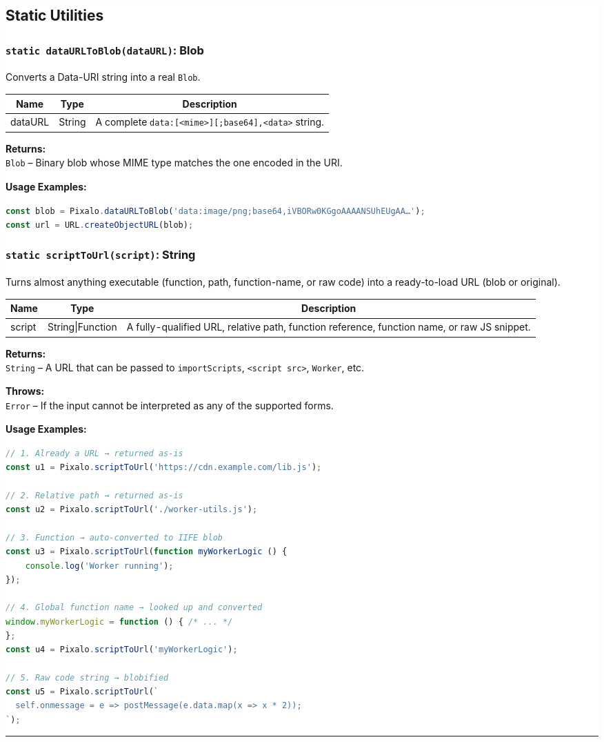 
## Static Utilities

### `static dataURLToBlob(dataURL)`: Blob

Converts a Data-URI string into a real `Blob`.

| Name    | Type   | Description                                        |
|---------|--------|----------------------------------------------------|
| dataURL | String | A complete `data:[<mime>][;base64],<data>` string. |

**Returns:**  
`Blob` – Binary blob whose MIME type matches the one encoded in the URI.

**Usage Examples:**

```javascript
const blob = Pixalo.dataURLToBlob('data:image/png;base64,iVBORw0KGgoAAAANSUhEUgAA…');
const url = URL.createObjectURL(blob);
```

### `static scriptToUrl(script)`: String

Turns almost anything executable (function, path, function-name, or raw code) into a ready-to-load URL (blob or
original).

| Name   | Type             | Description                                                                                 |
|--------|------------------|---------------------------------------------------------------------------------------------|
| script | String\|Function | A fully-qualified URL, relative path, function reference, function name, or raw JS snippet. |

**Returns:**  
`String` – A URL that can be passed to `importScripts`, `<script src>`, `Worker`, etc.

**Throws:**  
`Error` – If the input cannot be interpreted as any of the supported forms.

**Usage Examples:**

```javascript
// 1. Already a URL → returned as-is
const u1 = Pixalo.scriptToUrl('https://cdn.example.com/lib.js');

// 2. Relative path → returned as-is
const u2 = Pixalo.scriptToUrl('./worker-utils.js');

// 3. Function → auto-converted to IIFE blob
const u3 = Pixalo.scriptToUrl(function myWorkerLogic () {
    console.log('Worker running');
});

// 4. Global function name → looked up and converted
window.myWorkerLogic = function () { /* ... */
};
const u4 = Pixalo.scriptToUrl('myWorkerLogic');

// 5. Raw code string → blobified
const u5 = Pixalo.scriptToUrl(`
  self.onmessage = e => postMessage(e.data.map(x => x * 2));
`);
```

---